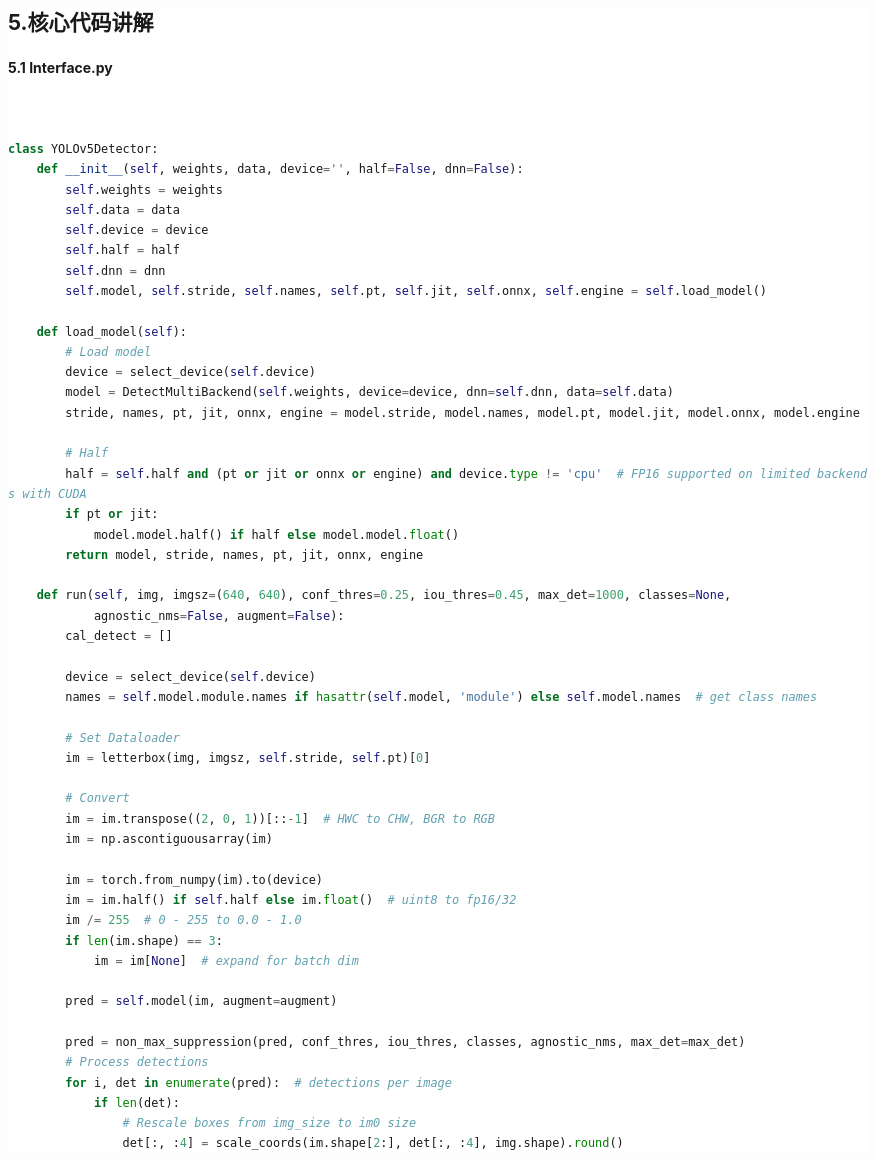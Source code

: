 

## 5.核心代码讲解

#### 5.1 Interface.py

```python


class YOLOv5Detector:
    def __init__(self, weights, data, device='', half=False, dnn=False):
        self.weights = weights
        self.data = data
        self.device = device
        self.half = half
        self.dnn = dnn
        self.model, self.stride, self.names, self.pt, self.jit, self.onnx, self.engine = self.load_model()

    def load_model(self):
        # Load model
        device = select_device(self.device)
        model = DetectMultiBackend(self.weights, device=device, dnn=self.dnn, data=self.data)
        stride, names, pt, jit, onnx, engine = model.stride, model.names, model.pt, model.jit, model.onnx, model.engine

        # Half
        half = self.half and (pt or jit or onnx or engine) and device.type != 'cpu'  # FP16 supported on limited backends with CUDA
        if pt or jit:
            model.model.half() if half else model.model.float()
        return model, stride, names, pt, jit, onnx, engine

    def run(self, img, imgsz=(640, 640), conf_thres=0.25, iou_thres=0.45, max_det=1000, classes=None,
            agnostic_nms=False, augment=False):
        cal_detect = []

        device = select_device(self.device)
        names = self.model.module.names if hasattr(self.model, 'module') else self.model.names  # get class names

        # Set Dataloader
        im = letterbox(img, imgsz, self.stride, self.pt)[0]

        # Convert
        im = im.transpose((2, 0, 1))[::-1]  # HWC to CHW, BGR to RGB
        im = np.ascontiguousarray(im)

        im = torch.from_numpy(im).to(device)
        im = im.half() if self.half else im.float()  # uint8 to fp16/32
        im /= 255  # 0 - 255 to 0.0 - 1.0
        if len(im.shape) == 3:
            im = im[None]  # expand for batch dim

        pred = self.model(im, augment=augment)

        pred = non_max_suppression(pred, conf_thres, iou_thres, classes, agnostic_nms, max_det=max_det)
        # Process detections
        for i, det in enumerate(pred):  # detections per image
            if len(det):
                # Rescale boxes from img_size to im0 size
                det[:, :4] = scale_coords(im.shape[2:], det[:, :4], img.shape).round()
```